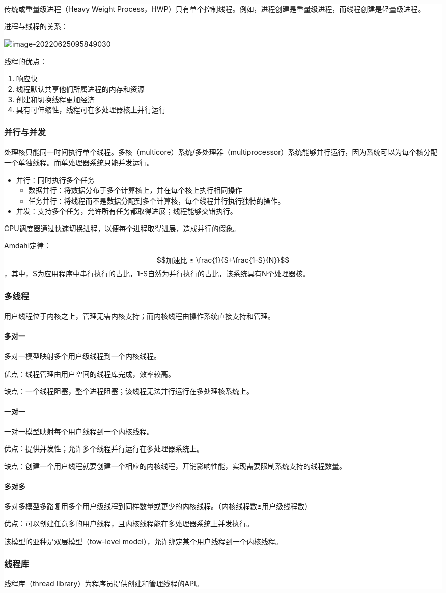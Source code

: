 传统或重量级进程（Heavy Weight Process，HWP）只有单个控制线程。例如，进程创建是重量级进程，而线程创建是轻量级进程。

进程与线程的关系：

![image-20220625095849030](https://raw.githubusercontent.com/WitchPuff/typora_images/main/img/202303291856889.png)

线程的优点：

1. 响应快
2. 线程默认共享他们所属进程的内存和资源
3. 创建和切换线程更加经济
4. 具有可伸缩性，线程可在多处理器核上并行运行

### **并行与并发**

处理核只能同一时间执行单个线程。多核（multicore）系统/多处理器（multiprocessor）系统能够并行运行，因为系统可以为每个核分配一个单独线程。而单处理器系统只能并发运行。



- 并行：同时执行多个任务
  - 数据并行：将数据分布于多个计算核上，并在每个核上执行相同操作
  - 任务并行：将线程而不是数据分配到多个计算核，每个线程并行执行独特的操作。 
- 并发：支持多个任务，允许所有任务都取得进展；线程能够交错执行。

CPU调度器通过快速切换进程，以便每个进程取得进展，造成并行的假象。

Amdahl定律：$$加速比 ≤ \frac{1}{S+\frac{1-S}{N}}$$，其中，S为应用程序中串行执行的占比，1-S自然为并行执行的占比，该系统具有N个处理器核。

### 多线程

用户线程位于内核之上，管理无需内核支持；而内核线程由操作系统直接支持和管理。

#### 多对一

多对一模型映射多个用户级线程到一个内核线程。

优点：线程管理由用户空间的线程库完成，效率较高。

缺点：一个线程阻塞，整个进程阻塞；该线程无法并行运行在多处理核系统上。

#### 一对一

一对一模型映射每个用户线程到一个内核线程。

优点：提供并发性；允许多个线程并行运行在多处理器系统上。

缺点：创建一个用户线程就要创建一个相应的内核线程，开销影响性能，实现需要限制系统支持的线程数量。

#### 多对多

多对多模型多路复用多个用户级线程到同样数量或更少的内核线程。（内核线程数≤用户级线程数）

优点：可以创建任意多的用户线程，且内核线程能在多处理器系统上并发执行。

该模型的亚种是双层模型（tow-level model），允许绑定某个用户线程到一个内核线程。

### 线程库

线程库（thread library）为程序员提供创建和管理线程的API。
